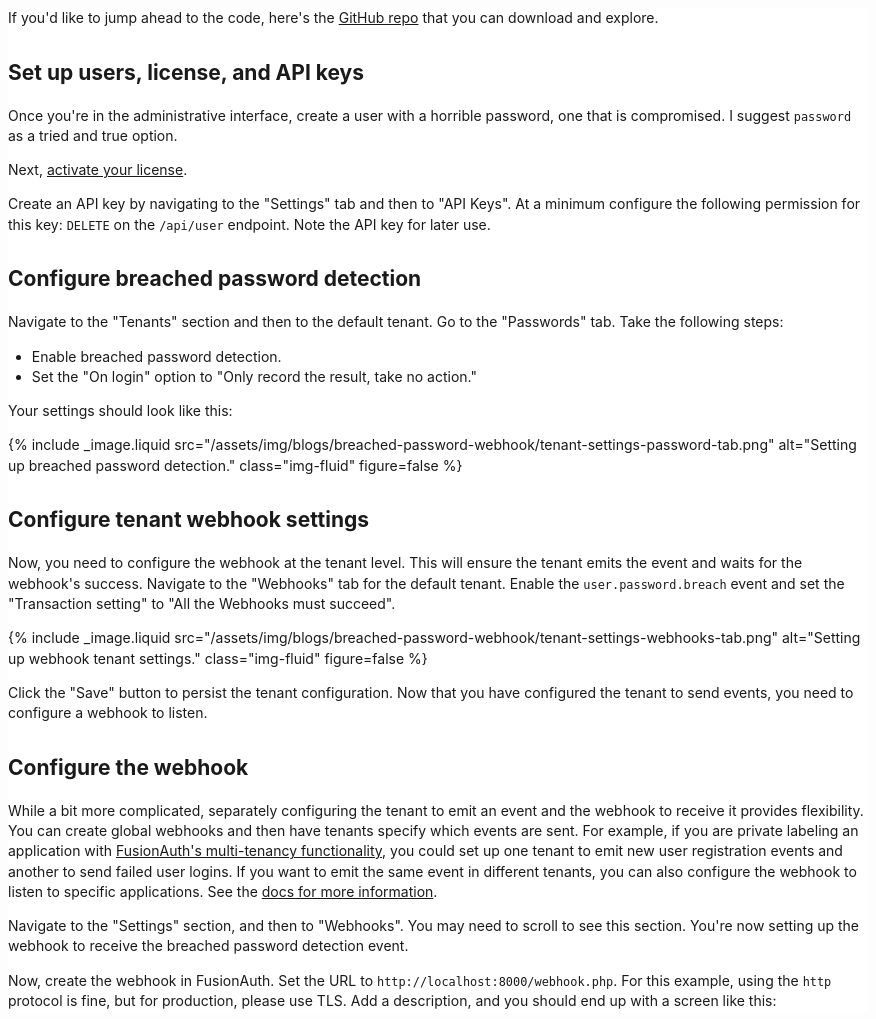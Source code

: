 If you'd like to jump ahead to the code, here's the [GitHub repo](https://github.com/FusionAuth/fusionauth-example-php-webhook) that you can download and explore.

## Set up users, license, and API keys

Once you're in the administrative interface, create a user with a horrible password, one that is compromised. I suggest `password` as a tried and true option. 

Next, [activate your license](/docs/v1/tech/reactor).

Create an API key by navigating to the "Settings" tab and then to "API Keys". At a minimum configure the following permission for this key: `DELETE` on the `/api/user` endpoint. Note the API key for later use.

## Configure breached password detection

Navigate to the "Tenants" section and then to the default tenant. Go to the "Passwords" tab. Take the following steps:

* Enable breached password detection.
* Set the "On login" option to "Only record the result, take no action."

Your settings should look like this:

{% include _image.liquid src="/assets/img/blogs/breached-password-webhook/tenant-settings-password-tab.png" alt="Setting up breached password detection." class="img-fluid" figure=false %}

## Configure tenant webhook settings

Now, you need to configure the webhook at the tenant level. This will ensure the tenant emits the event and waits for the webhook's success. Navigate to the "Webhooks" tab for the default tenant. Enable the `user.password.breach` event and set the "Transaction setting" to "All the Webhooks must succeed".

{% include _image.liquid src="/assets/img/blogs/breached-password-webhook/tenant-settings-webhooks-tab.png" alt="Setting up webhook tenant settings." class="img-fluid" figure=false %}

Click the "Save" button to persist the tenant configuration. Now that you have configured the tenant to send events, you need to configure a webhook to listen.

## Configure the webhook 

While a bit more complicated, separately configuring the tenant to emit an event and the webhook to receive it provides flexibility. You can create global webhooks and then have tenants specify which events are sent. For example, if you are private labeling an application with [FusionAuth's multi-tenancy functionality](/blog/2020/06/30/private-labeling-with-multi-tenant), you could set up one tenant to emit new user registration events and another to send failed user logins. If you want to emit the same event in different tenants, you can also configure the webhook to listen to specific applications. See the [docs for more information](/docs/v1/tech/events-webhooks/).

Navigate to the "Settings" section, and then to "Webhooks". You may need to scroll to see this section. You're now setting up the webhook to receive the breached password detection event.

Now, create the webhook in FusionAuth. Set the URL to `http://localhost:8000/webhook.php`. For this example, using the `http` protocol is fine, but for production, please use TLS. Add a description, and you should end up with a screen like this:
